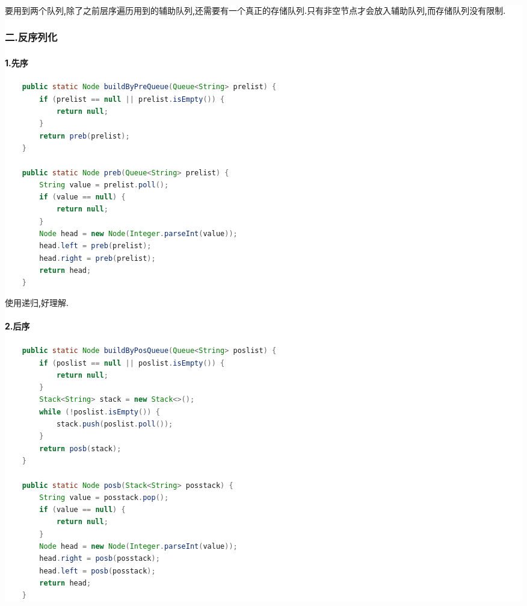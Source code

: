 要用到两个队列,除了之前层序遍历用到的辅助队列,还需要有一个真正的存储队列.只有非空节点才会放入辅助队列,而存储队列没有限制.

### 二.反序列化

#### 1.先序

```Java
    public static Node buildByPreQueue(Queue<String> prelist) {
        if (prelist == null || prelist.isEmpty()) {
            return null;
        }
        return preb(prelist);
    }

    public static Node preb(Queue<String> prelist) {
        String value = prelist.poll();
        if (value == null) {
            return null;
        }
        Node head = new Node(Integer.parseInt(value));
        head.left = preb(prelist);
        head.right = preb(prelist);
        return head;
    }
```

使用递归,好理解.

#### 2.后序

```Java
    public static Node buildByPosQueue(Queue<String> poslist) {
        if (poslist == null || poslist.isEmpty()) {
            return null;
        }
        Stack<String> stack = new Stack<>();
        while (!poslist.isEmpty()) {
            stack.push(poslist.poll());
        }
        return posb(stack);
    }

    public static Node posb(Stack<String> posstack) {
        String value = posstack.pop();
        if (value == null) {
            return null;
        }
        Node head = new Node(Integer.parseInt(value));
        head.right = posb(posstack);
        head.left = posb(posstack);
        return head;
    }
```
